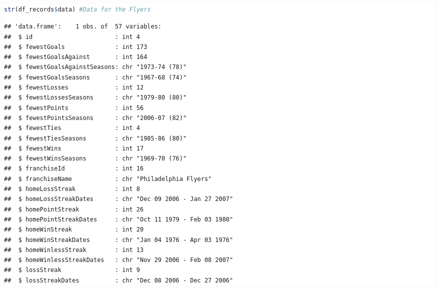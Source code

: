 ``` r
str(df_records$data) #Data for the Flyers
```

    ## 'data.frame':    1 obs. of  57 variables:
    ##  $ id                       : int 4
    ##  $ fewestGoals              : int 173
    ##  $ fewestGoalsAgainst       : int 164
    ##  $ fewestGoalsAgainstSeasons: chr "1973-74 (78)"
    ##  $ fewestGoalsSeasons       : chr "1967-68 (74)"
    ##  $ fewestLosses             : int 12
    ##  $ fewestLossesSeasons      : chr "1979-80 (80)"
    ##  $ fewestPoints             : int 56
    ##  $ fewestPointsSeasons      : chr "2006-07 (82)"
    ##  $ fewestTies               : int 4
    ##  $ fewestTiesSeasons        : chr "1985-86 (80)"
    ##  $ fewestWins               : int 17
    ##  $ fewestWinsSeasons        : chr "1969-70 (76)"
    ##  $ franchiseId              : int 16
    ##  $ franchiseName            : chr "Philadelphia Flyers"
    ##  $ homeLossStreak           : int 8
    ##  $ homeLossStreakDates      : chr "Dec 09 2006 - Jan 27 2007"
    ##  $ homePointStreak          : int 26
    ##  $ homePointStreakDates     : chr "Oct 11 1979 - Feb 03 1980"
    ##  $ homeWinStreak            : int 20
    ##  $ homeWinStreakDates       : chr "Jan 04 1976 - Apr 03 1976"
    ##  $ homeWinlessStreak        : int 13
    ##  $ homeWinlessStreakDates   : chr "Nov 29 2006 - Feb 08 2007"
    ##  $ lossStreak               : int 9
    ##  $ lossStreakDates          : chr "Dec 08 2006 - Dec 27 2006"